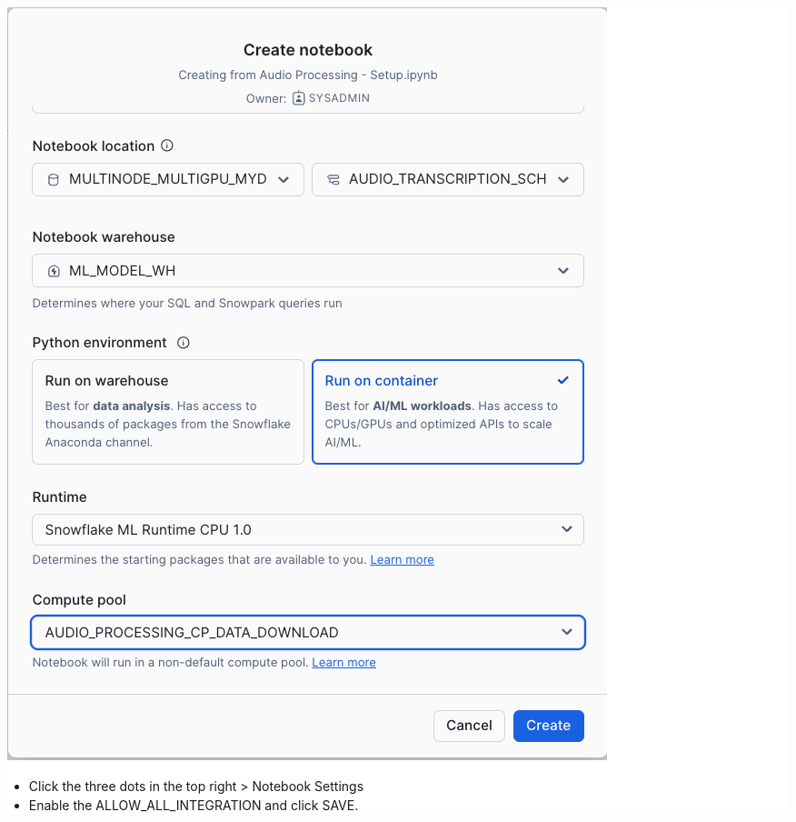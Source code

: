 ![Audio Processing Setup](assets/Audio_processing_Setup_create_notebook.png)

* Click the three dots in the top right \> Notebook Settings  
* Enable the ALLOW\_ALL\_INTEGRATION and click SAVE.
